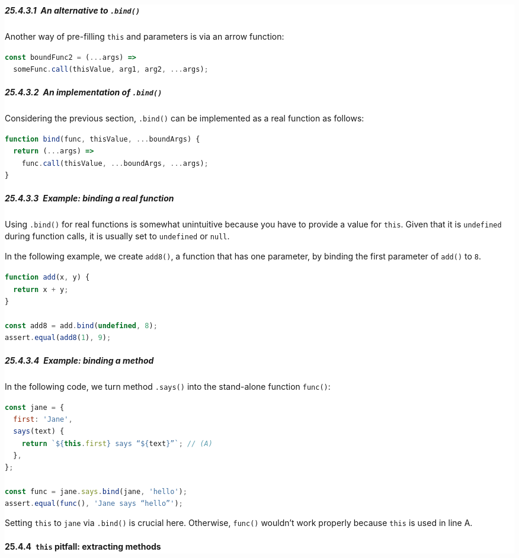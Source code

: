 ##### 25.4.3.1 An alternative to `.bind()`

Another way of pre-filling `this` and parameters is via an arrow function:

```js
const boundFunc2 = (...args) =>
  someFunc.call(thisValue, arg1, arg2, ...args);
```

##### 25.4.3.2 An implementation of `.bind()`

Considering the previous section, `.bind()` can be implemented as a real function as follows:

```js
function bind(func, thisValue, ...boundArgs) {
  return (...args) =>
    func.call(thisValue, ...boundArgs, ...args);
}
```

##### 25.4.3.3 Example: binding a real function

Using `.bind()` for real functions is somewhat unintuitive because you have to provide a value for `this`. Given that it is `undefined` during function calls, it is usually set to `undefined` or `null`.

In the following example, we create `add8()`, a function that has one parameter, by binding the first parameter of `add()` to `8`.

```js
function add(x, y) {
  return x + y;
}

const add8 = add.bind(undefined, 8);
assert.equal(add8(1), 9);
```

##### 25.4.3.4 Example: binding a method

In the following code, we turn method `.says()` into the stand-alone function `func()`:

```js
const jane = {
  first: 'Jane',
  says(text) {
    return `${this.first} says “${text}”`; // (A)
  },
};

const func = jane.says.bind(jane, 'hello');
assert.equal(func(), 'Jane says “hello”');
```

Setting `this` to `jane` via `.bind()` is crucial here. Otherwise, `func()` wouldn’t work properly because `this` is used in line A.

#### 25.4.4 `this` pitfall: extracting methods
